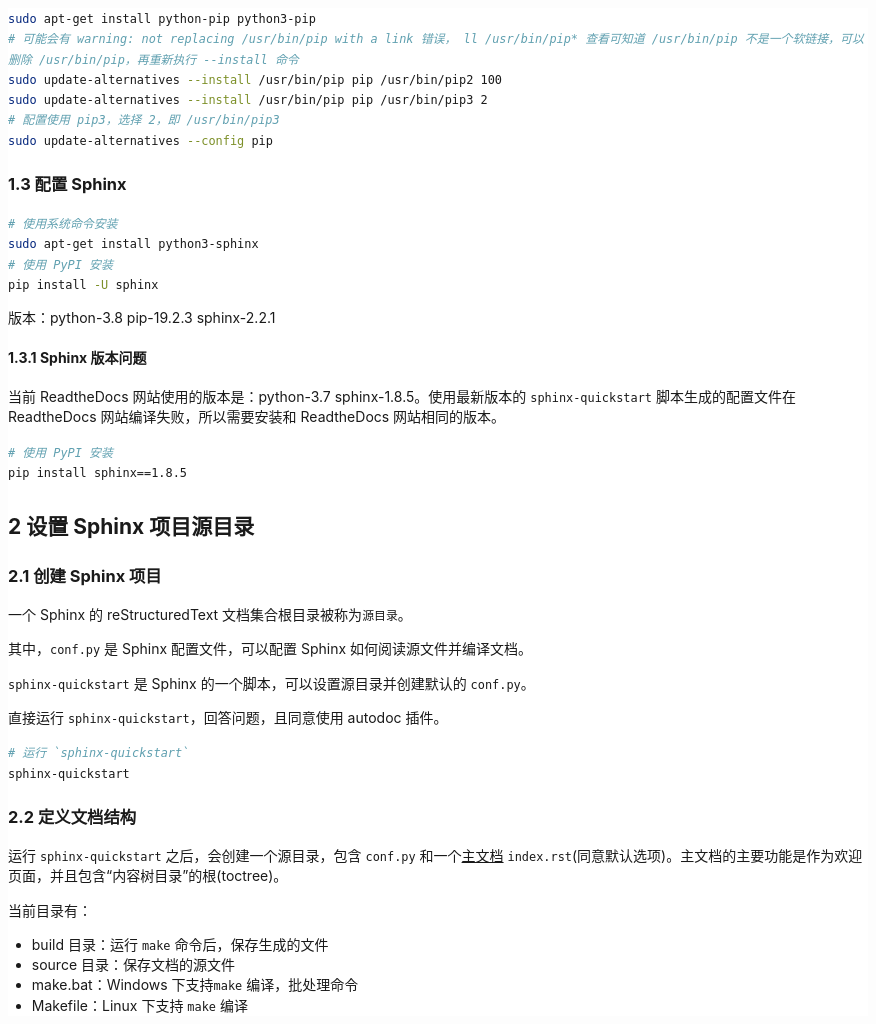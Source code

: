 ```sh
sudo apt-get install python-pip python3-pip
# 可能会有 warning: not replacing /usr/bin/pip with a link 错误， ll /usr/bin/pip* 查看可知道 /usr/bin/pip 不是一个软链接，可以删除 /usr/bin/pip，再重新执行 --install 命令
sudo update-alternatives --install /usr/bin/pip pip /usr/bin/pip2 100
sudo update-alternatives --install /usr/bin/pip pip /usr/bin/pip3 2
# 配置使用 pip3，选择 2，即 /usr/bin/pip3
sudo update-alternatives --config pip
```

### 1.3 配置 Sphinx

```sh
# 使用系统命令安装
sudo apt-get install python3-sphinx
# 使用 PyPI 安装
pip install -U sphinx
```

版本：python-3.8 pip-19.2.3 sphinx-2.2.1

#### 1.3.1 Sphinx 版本问题

当前 ReadtheDocs 网站使用的版本是：python-3.7 sphinx-1.8.5。使用最新版本的 `sphinx-quickstart` 脚本生成的配置文件在 ReadtheDocs 网站编译失败，所以需要安装和 ReadtheDocs 网站相同的版本。

```sh
# 使用 PyPI 安装
pip install sphinx==1.8.5
```

## 2 设置 Sphinx 项目源目录

### 2.1 创建 Sphinx 项目

一个 Sphinx 的 reStructuredText 文档集合根目录被称为`源目录`。

其中，`conf.py` 是 Sphinx 配置文件，可以配置 Sphinx 如何阅读源文件并编译文档。

`sphinx-quickstart` 是 Sphinx 的一个脚本，可以设置源目录并创建默认的 `conf.py`。

直接运行 `sphinx-quickstart`，回答问题，且同意使用 autodoc 插件。

```sh
# 运行 `sphinx-quickstart`
sphinx-quickstart
```

### 2.2 定义文档结构

运行 `sphinx-quickstart` 之后，会创建一个源目录，包含 `conf.py` 和一个[主文档](http://www.sphinx-doc.org/en/master/glossary.html#term-master-document) `index.rst`(同意默认选项)。主文档的主要功能是作为欢迎页面，并且包含“内容树目录”的根(toctree)。

当前目录有：

- build 目录：运行 `make` 命令后，保存生成的文件
- source 目录：保存文档的源文件
- make.bat：Windows 下支持`make` 编译，批处理命令
- Makefile：Linux 下支持 `make` 编译
